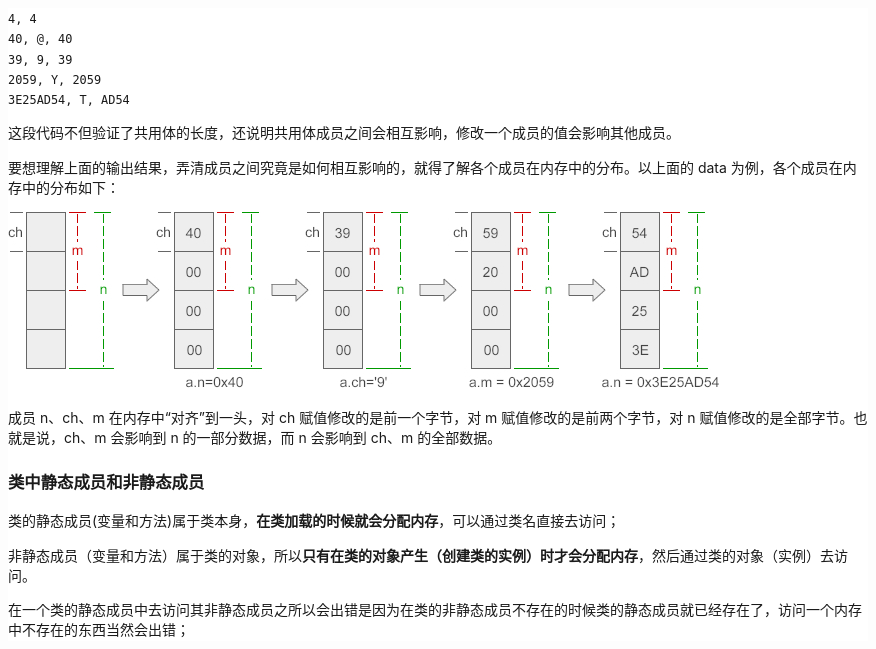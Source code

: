 ```
4, 4
40, @, 40
39, 9, 39
2059, Y, 2059
3E25AD54, T, AD54
```

 这段代码不但验证了共用体的长度，还说明共用体成员之间会相互影响，修改一个成员的值会影响其他成员。 

 要想理解上面的输出结果，弄清成员之间究竟是如何相互影响的，就得了解各个成员在内存中的分布。以上面的 data 为例，各个成员在内存中的分布如下： 

 ![img](img/152553G12-0.jpg) 

 成员 n、ch、m 在内存中“对齐”到一头，对 ch 赋值修改的是前一个字节，对 m 赋值修改的是前两个字节，对 n 赋值修改的是全部字节。也就是说，ch、m 会影响到 n 的一部分数据，而 n 会影响到 ch、m 的全部数据。

### 类中静态成员和非静态成员

类的静态成员(变量和方法)属于类本身，**在类加载的时候就会分配内存**，可以通过类名直接去访问；

非静态成员（变量和方法）属于类的对象，所以**只有在类的对象产生（创建类的实例）时才会分配内存**，然后通过类的对象（实例）去访问。

在一个类的静态成员中去访问其非静态成员之所以会出错是因为在类的非静态成员不存在的时候类的静态成员就已经存在了，访问一个内存中不存在的东西当然会出错；